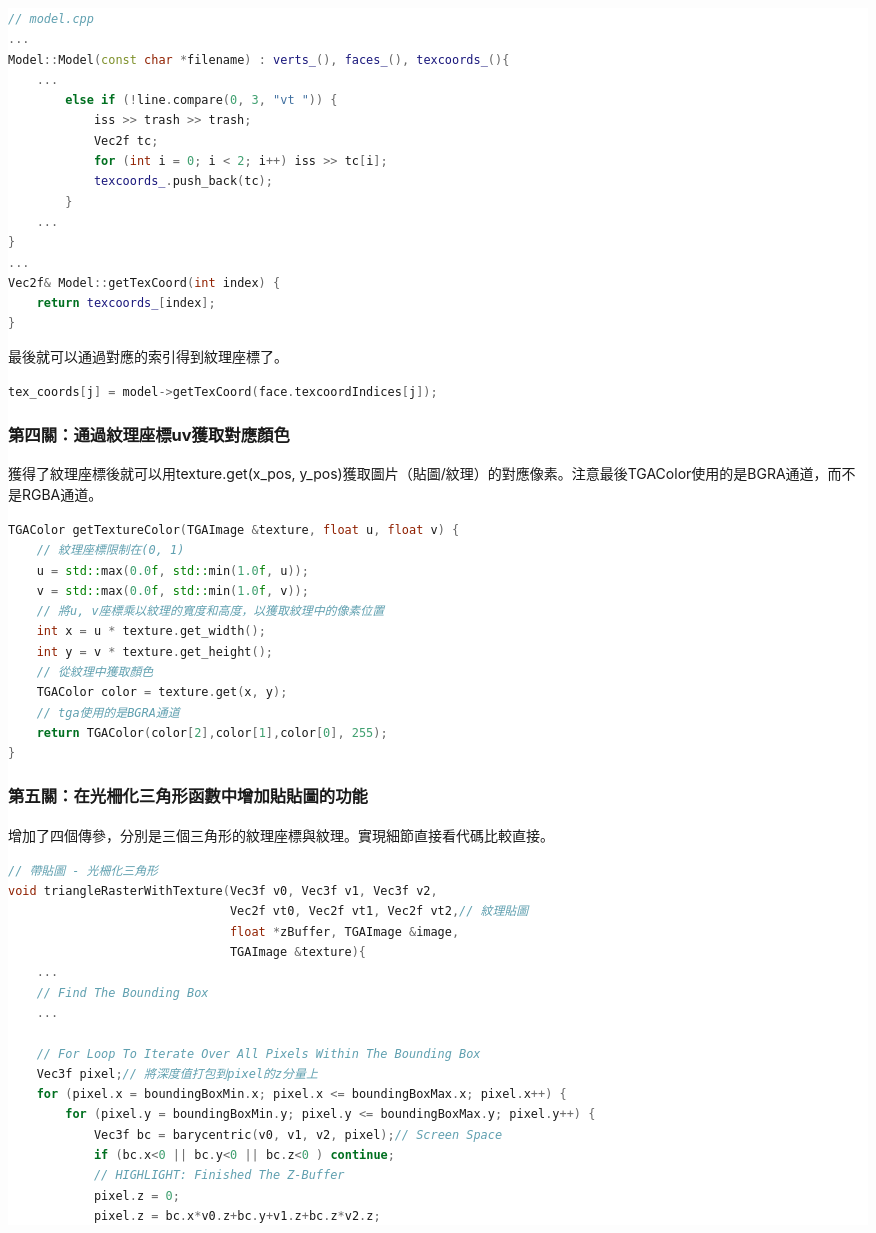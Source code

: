 ```c++
// model.cpp
...
Model::Model(const char *filename) : verts_(), faces_(), texcoords_(){
    ...
        else if (!line.compare(0, 3, "vt ")) {
            iss >> trash >> trash;
            Vec2f tc;
            for (int i = 0; i < 2; i++) iss >> tc[i];
            texcoords_.push_back(tc);
        }
    ...
}
...    
Vec2f& Model::getTexCoord(int index) {
    return texcoords_[index];
}
```

最後就可以通過對應的索引得到紋理座標了。

```c++
tex_coords[j] = model->getTexCoord(face.texcoordIndices[j]);
```

### 第四關：通過紋理座標uv獲取對應顏色

獲得了紋理座標後就可以用texture.get(x_pos, y_pos)獲取圖片（貼圖/紋理）的對應像素。注意最後TGAColor使用的是BGRA通道，而不是RGBA通道。

```c++
TGAColor getTextureColor(TGAImage &texture, float u, float v) {
    // 紋理座標限制在(0, 1)
    u = std::max(0.0f, std::min(1.0f, u));
    v = std::max(0.0f, std::min(1.0f, v));
    // 將u, v座標乘以紋理的寬度和高度，以獲取紋理中的像素位置
    int x = u * texture.get_width();
    int y = v * texture.get_height();
    // 從紋理中獲取顏色
    TGAColor color = texture.get(x, y);
    // tga使用的是BGRA通道
    return TGAColor(color[2],color[1],color[0], 255);
}
```

### 第五關：在光柵化三角形函數中增加貼貼圖的功能

增加了四個傳參，分別是三個三角形的紋理座標與紋理。實現細節直接看代碼比較直接。

```c++
// 帶貼圖 - 光柵化三角形
void triangleRasterWithTexture(Vec3f v0, Vec3f v1, Vec3f v2,
                               Vec2f vt0, Vec2f vt1, Vec2f vt2,// 紋理貼圖
                               float *zBuffer, TGAImage &image,
                               TGAImage &texture){
	...
    // Find The Bounding Box
	...
        
    // For Loop To Iterate Over All Pixels Within The Bounding Box
    Vec3f pixel;// 將深度值打包到pixel的z分量上
    for (pixel.x = boundingBoxMin.x; pixel.x <= boundingBoxMax.x; pixel.x++) {
        for (pixel.y = boundingBoxMin.y; pixel.y <= boundingBoxMax.y; pixel.y++) {
            Vec3f bc = barycentric(v0, v1, v2, pixel);// Screen Space
            if (bc.x<0 || bc.y<0 || bc.z<0 ) continue;
            // HIGHLIGHT: Finished The Z-Buffer
            pixel.z = 0;
            pixel.z = bc.x*v0.z+bc.y+v1.z+bc.z*v2.z;
```